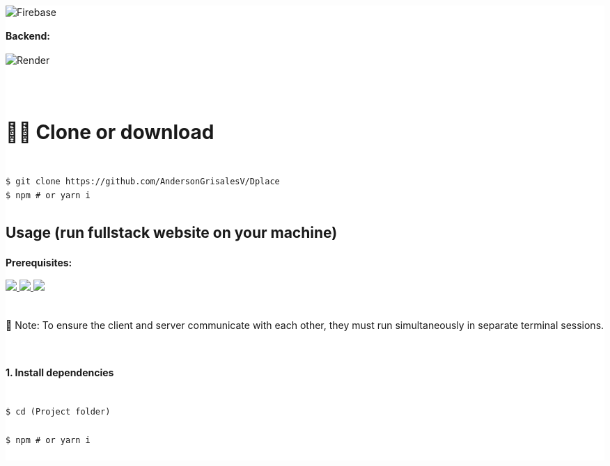 ![Firebase](https://img.shields.io/badge/Firebase-039BE5?style=for-the-badge&logo=Firebase&logoColor=white)

**Backend:**

![Render](https://img.shields.io/badge/Render-%46E3B7.svg?style=for-the-badge&logo=render&logoColor=white)

 </br>

# :technologist: Clone or download

```terminal

$ git clone https://github.com/AndersonGrisalesV/Dplace
$ npm # or yarn i

```

## Usage (run fullstack website on your machine)

**Prerequisites:**

<div align="left">
   <a href='https://nodejs.org/en/download/?utm_source=GitHub&utm_medium=readme&utm_campaign=well_app_readme'>
  <img src='https://img.shields.io/badge/Node.js-43853D?style=for-the-badge'>
 </a>
  
  <a href='https://nodejs.org/en/download/package-manager/?utm_source=GitHub&utm_medium=readme&utm_campaign=well_app_readme'>
  <img src='https://img.shields.io/badge/NPM-%23CB3837.svg?style=for-the-badge'>
 </a>
  
  <a href='https://www.mongodb.com?utm_source=GitHub&utm_medium=readme&utm_campaign=well_app_readme'>
  <img src='https://img.shields.io/badge/MongoDB-4EA94B?style=for-the-badge'>
 </a>
  
 </div>
 
 </br>

:ledger: Note: To ensure the client and server communicate with each other, they must run simultaneously in separate terminal sessions.

 </br>

**1. Install dependencies**

```

$ cd (Project folder)

$ npm # or yarn i


```
